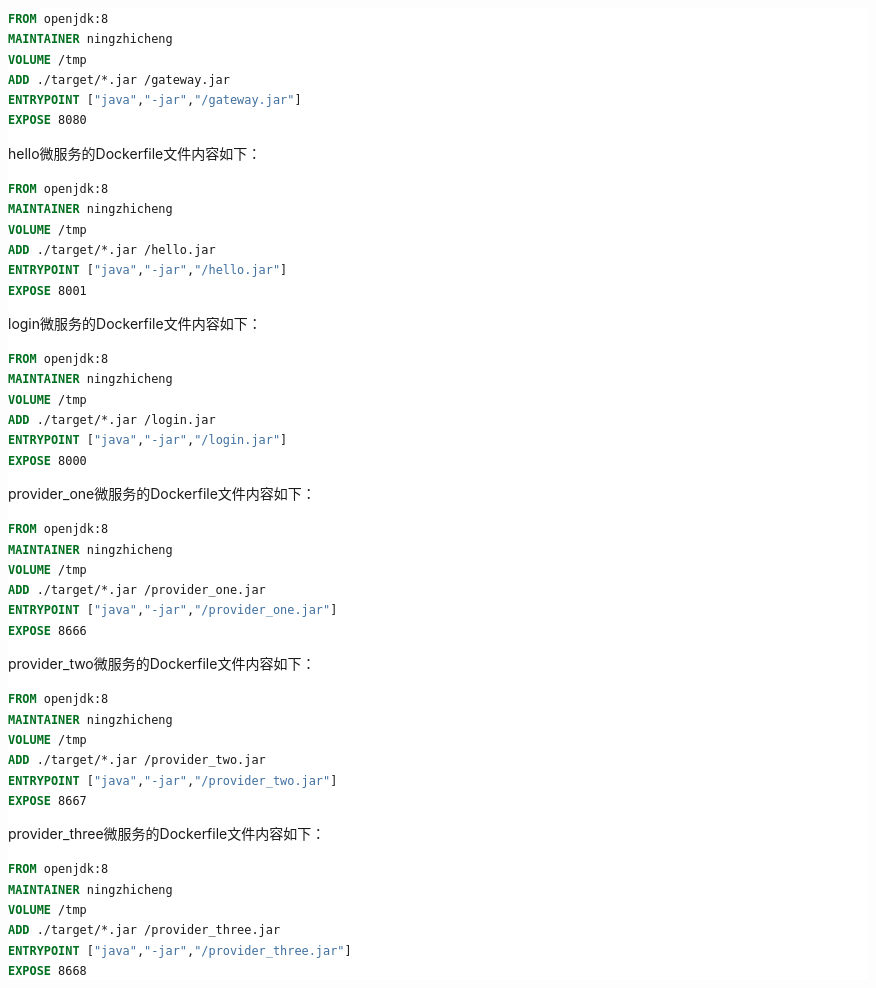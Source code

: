 ```dockerfile
FROM openjdk:8
MAINTAINER ningzhicheng
VOLUME /tmp
ADD ./target/*.jar /gateway.jar
ENTRYPOINT ["java","-jar","/gateway.jar"]
EXPOSE 8080
```

hello微服务的Dockerfile文件内容如下：

```dockerfile
FROM openjdk:8
MAINTAINER ningzhicheng
VOLUME /tmp
ADD ./target/*.jar /hello.jar
ENTRYPOINT ["java","-jar","/hello.jar"]
EXPOSE 8001
```

login微服务的Dockerfile文件内容如下：

```dockerfile
FROM openjdk:8
MAINTAINER ningzhicheng
VOLUME /tmp
ADD ./target/*.jar /login.jar
ENTRYPOINT ["java","-jar","/login.jar"]
EXPOSE 8000
```

provider_one微服务的Dockerfile文件内容如下：

```dockerfile
FROM openjdk:8
MAINTAINER ningzhicheng
VOLUME /tmp
ADD ./target/*.jar /provider_one.jar
ENTRYPOINT ["java","-jar","/provider_one.jar"]
EXPOSE 8666
```

provider_two微服务的Dockerfile文件内容如下：

```dockerfile
FROM openjdk:8
MAINTAINER ningzhicheng
VOLUME /tmp
ADD ./target/*.jar /provider_two.jar
ENTRYPOINT ["java","-jar","/provider_two.jar"]
EXPOSE 8667
```

provider_three微服务的Dockerfile文件内容如下：

```dockerfile
FROM openjdk:8
MAINTAINER ningzhicheng
VOLUME /tmp
ADD ./target/*.jar /provider_three.jar
ENTRYPOINT ["java","-jar","/provider_three.jar"]
EXPOSE 8668
```
